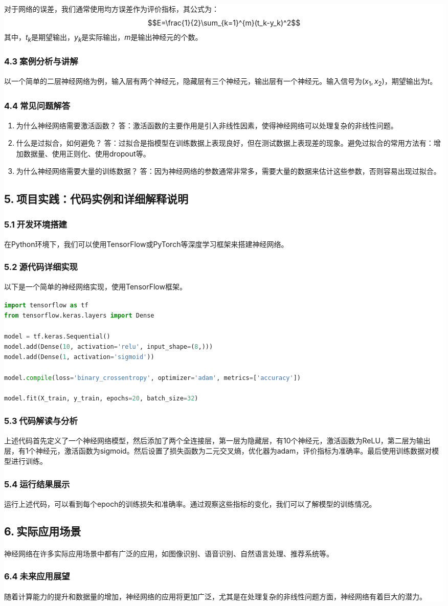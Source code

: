 对于网络的误差，我们通常使用均方误差作为评价指标，其公式为：
$$E=\frac{1}{2}\sum_{k=1}^{m}(t_k-y_k)^2$$
其中，$t_k$是期望输出，$y_k$是实际输出，$m$是输出神经元的个数。

### 4.3 案例分析与讲解
以一个简单的二层神经网络为例，输入层有两个神经元，隐藏层有三个神经元，输出层有一个神经元。输入信号为$(x_1,x_2)$，期望输出为$t$。

### 4.4 常见问题解答
1. 为什么神经网络需要激活函数？
   答：激活函数的主要作用是引入非线性因素，使得神经网络可以处理复杂的非线性问题。

2. 什么是过拟合，如何避免？
   答：过拟合是指模型在训练数据上表现良好，但在测试数据上表现差的现象。避免过拟合的常用方法有：增加数据量、使用正则化、使用dropout等。

3. 为什么神经网络需要大量的训练数据？
   答：因为神经网络的参数通常非常多，需要大量的数据来估计这些参数，否则容易出现过拟合。

## 5. 项目实践：代码实例和详细解释说明
### 5.1 开发环境搭建
在Python环境下，我们可以使用TensorFlow或PyTorch等深度学习框架来搭建神经网络。

### 5.2 源代码详细实现
以下是一个简单的神经网络实现，使用TensorFlow框架。

```python
import tensorflow as tf
from tensorflow.keras.layers import Dense

model = tf.keras.Sequential()
model.add(Dense(10, activation='relu', input_shape=(8,)))
model.add(Dense(1, activation='sigmoid'))

model.compile(loss='binary_crossentropy', optimizer='adam', metrics=['accuracy'])

model.fit(X_train, y_train, epochs=20, batch_size=32)
```

### 5.3 代码解读与分析
上述代码首先定义了一个神经网络模型，然后添加了两个全连接层，第一层为隐藏层，有10个神经元，激活函数为ReLU，第二层为输出层，有1个神经元，激活函数为sigmoid。然后设置了损失函数为二元交叉熵，优化器为adam，评价指标为准确率。最后使用训练数据对模型进行训练。

### 5.4 运行结果展示
运行上述代码，可以看到每个epoch的训练损失和准确率。通过观察这些指标的变化，我们可以了解模型的训练情况。

## 6. 实际应用场景
神经网络在许多实际应用场景中都有广泛的应用，如图像识别、语音识别、自然语言处理、推荐系统等。

### 6.4 未来应用展望
随着计算能力的提升和数据量的增加，神经网络的应用将更加广泛，尤其是在处理复杂的非线性问题方面，神经网络有着巨大的潜力。
